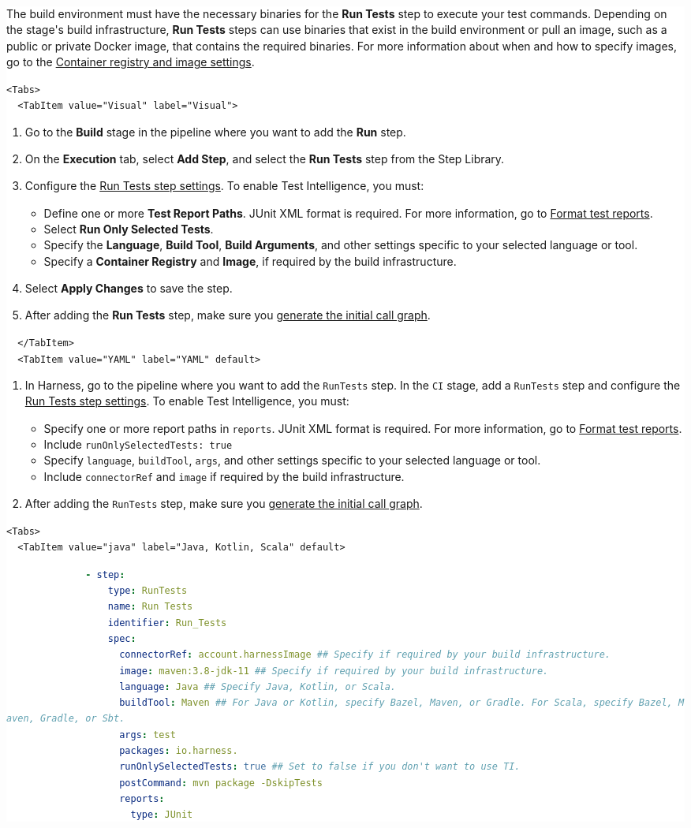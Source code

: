 The build environment must have the necessary binaries for the **Run Tests** step to execute your test commands. Depending on the stage's build infrastructure, **Run Tests** steps can use binaries that exist in the build environment or pull an image, such as a public or private Docker image, that contains the required binaries. For more information about when and how to specify images, go to the [Container registry and image settings](#container-registry-and-image).

```mdx-code-block
<Tabs>
  <TabItem value="Visual" label="Visual">
```

1. Go to the **Build** stage in the pipeline where you want to add the **Run** step.
2. On the **Execution** tab, select **Add Step**, and select the **Run Tests** step from the Step Library.
3. Configure the [Run Tests step settings](#settings). To enable Test Intelligence, you must:

   * Define one or more **Test Report Paths**. JUnit XML format is required. For more information, go to [Format test reports](./test-report-ref.md).
   * Select **Run Only Selected Tests**.
   * Specify the **Language**, **Build Tool**, **Build Arguments**, and other settings specific to your selected language or tool.
   * Specify a **Container Registry** and **Image**, if required by the build infrastructure.

4. Select **Apply Changes** to save the step.
5. After adding the **Run Tests** step, make sure you [generate the initial call graph](#generate-the-initial-call-graph).

```mdx-code-block
  </TabItem>
  <TabItem value="YAML" label="YAML" default>
```

1. In Harness, go to the pipeline where you want to add the `RunTests` step. In the `CI` stage, add a `RunTests` step and configure the [Run Tests step settings](#settings). To enable Test Intelligence, you must:

   * Specify one or more report paths in `reports`. JUnit XML format is required. For more information, go to [Format test reports](./test-report-ref.md).
   * Include `runOnlySelectedTests: true`
   * Specify `language`, `buildTool`, `args`, and other settings specific to your selected language or tool.
   * Include `connectorRef` and `image` if required by the build infrastructure.

2. After adding the `RunTests` step, make sure you [generate the initial call graph](#generate-the-initial-call-graph).

```mdx-code-block
<Tabs>
  <TabItem value="java" label="Java, Kotlin, Scala" default>
```

```yaml
              - step:
                  type: RunTests
                  name: Run Tests
                  identifier: Run_Tests
                  spec:
                    connectorRef: account.harnessImage ## Specify if required by your build infrastructure.
                    image: maven:3.8-jdk-11 ## Specify if required by your build infrastructure.
                    language: Java ## Specify Java, Kotlin, or Scala.
                    buildTool: Maven ## For Java or Kotlin, specify Bazel, Maven, or Gradle. For Scala, specify Bazel, Maven, Gradle, or Sbt.
                    args: test
                    packages: io.harness.
                    runOnlySelectedTests: true ## Set to false if you don't want to use TI.
                    postCommand: mvn package -DskipTests
                    reports:
                      type: JUnit
```
